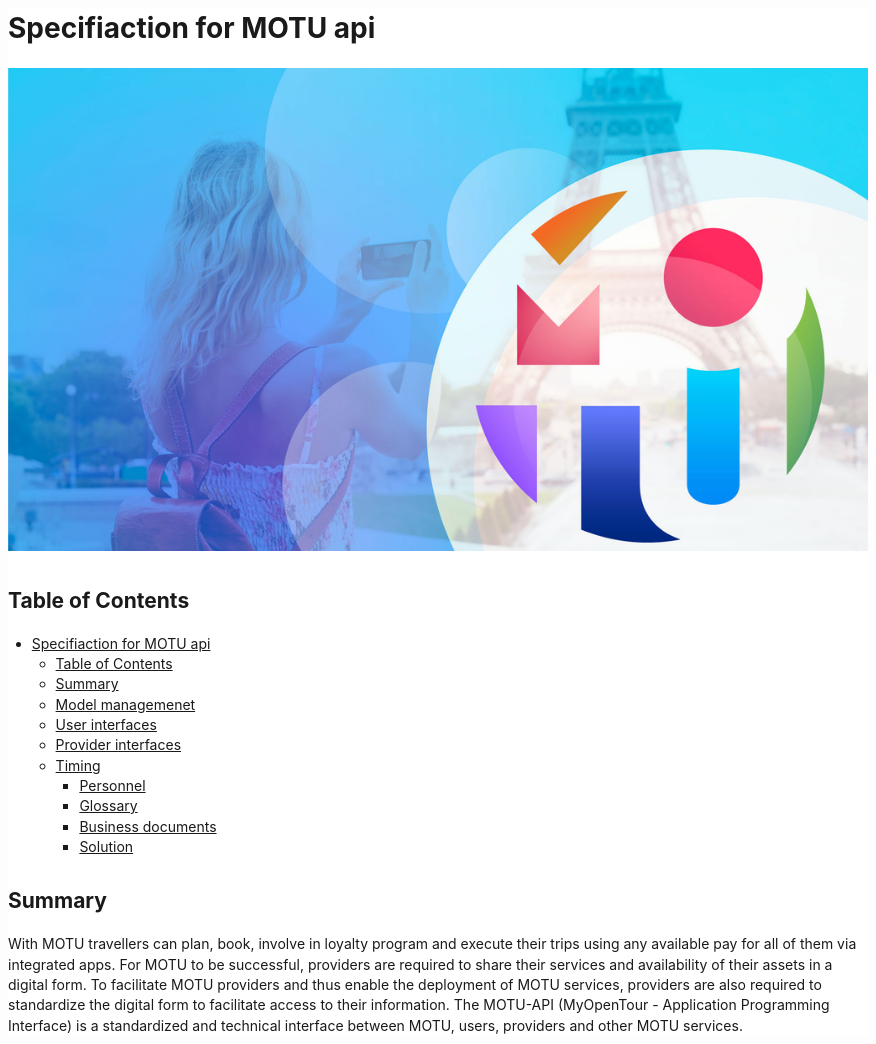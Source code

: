 
# Specifiaction for MOTU api

![MOTU](../../static/img/header.jpg)

## Table of Contents

- [Specifiaction for MOTU api](#specifiaction-for-motu-api)
  - [Table of Contents](#table-of-contents)
  - [Summary](#summary)
  - [Model managemenet](#model-managemenet)
  - [User interfaces](#user-interfaces)
  - [Provider interfaces](#provider-interfaces)
  - [Timing](#timing)
      - [Personnel](#personnel)
      - [Glossary](#glossary)
      - [Business documents](#business-documents)
      - [Solution](#solution)

## Summary

With MOTU travellers can plan, book, involve in loyalty program and execute their trips using any available pay for all of them via integrated apps. For MOTU to be successful, providers are required to share their services and availability of their assets in a digital form. To facilitate MOTU providers and thus enable the deployment of MOTU services, providers are also required to standardize the digital form to facilitate access to their information. The MOTU-API (MyOpenTour - Application Programming Interface) is a standardized and technical interface between MOTU, users, providers and other MOTU services.
